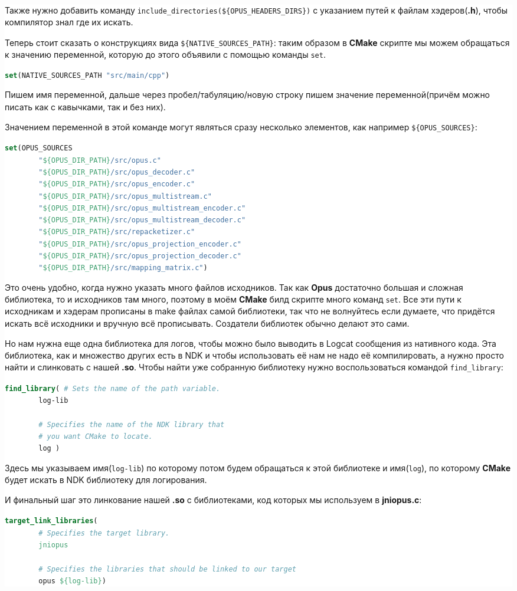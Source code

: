 Также нужно добавить команду `include_directories(${OPUS_HEADERS_DIRS})` с указанием путей к файлам хэдеров(**.h**), чтобы компилятор знал где их искать.        
        
Теперь стоит сказать о конструкциях вида `${NATIVE_SOURCES_PATH}`: таким образом в **CMake** скрипте мы можем обращаться к значению переменной, которую до этого объявили с помощью команды `set`.

```cmake
set(NATIVE_SOURCES_PATH "src/main/cpp")
```
Пишем имя переменной, дальше через пробел/табуляцию/новую строку пишем значение переменной(причём можно писать как с кавычками, так и без них).

Значением переменной в этой команде могут являться сразу несколько элементов, как например `${OPUS_SOURCES}`:

```cmake
set(OPUS_SOURCES
        "${OPUS_DIR_PATH}/src/opus.c"
        "${OPUS_DIR_PATH}/src/opus_decoder.c"
        "${OPUS_DIR_PATH}/src/opus_encoder.c"
        "${OPUS_DIR_PATH}/src/opus_multistream.c"
        "${OPUS_DIR_PATH}/src/opus_multistream_encoder.c"
        "${OPUS_DIR_PATH}/src/opus_multistream_decoder.c"
        "${OPUS_DIR_PATH}/src/repacketizer.c"
        "${OPUS_DIR_PATH}/src/opus_projection_encoder.c"
        "${OPUS_DIR_PATH}/src/opus_projection_decoder.c"
        "${OPUS_DIR_PATH}/src/mapping_matrix.c")
```
Это очень удобно, когда нужно указать много файлов исходников. Так как **Opus** достаточно большая и сложная библиотека, то и исходников там много, поэтому в моём **CMake** билд скрипте много команд `set`. Все эти пути к исходникам и хэдерам прописаны в make файлах самой библиотеки, так что не волнуйтесь если думаете, что придётся искать всё исходники и вручную всё прописывать. Создатели библиотек обычно делают это сами.

Но нам нужна еще одна библиотека для логов, чтобы можно было выводить в Logcat сообщения из нативного кода. Эта библиотека, как и множество других есть в NDK и чтобы использовать её нам не надо её компилировать, а нужно просто найти и слинковать с нашей **.so**.
Чтобы найти уже собранную библиотеку нужно воспользоваться командой `find_library`:
```cmake
find_library( # Sets the name of the path variable.
        log-lib

        # Specifies the name of the NDK library that
        # you want CMake to locate.
        log )
```

Здесь мы указываем имя(`log-lib`) по которому потом будем обращаться к этой библиотеке и имя(`log`), по которому **CMake** будет искать в NDK библиотеку для логирования.

И финальный шаг это линкование нашей **.so** с библиотеками, код которых мы используем в **jniopus.c**:
```cmake
target_link_libraries(
        # Specifies the target library.
        jniopus

        # Specifies the libraries that should be linked to our target
        opus ${log-lib})
```
